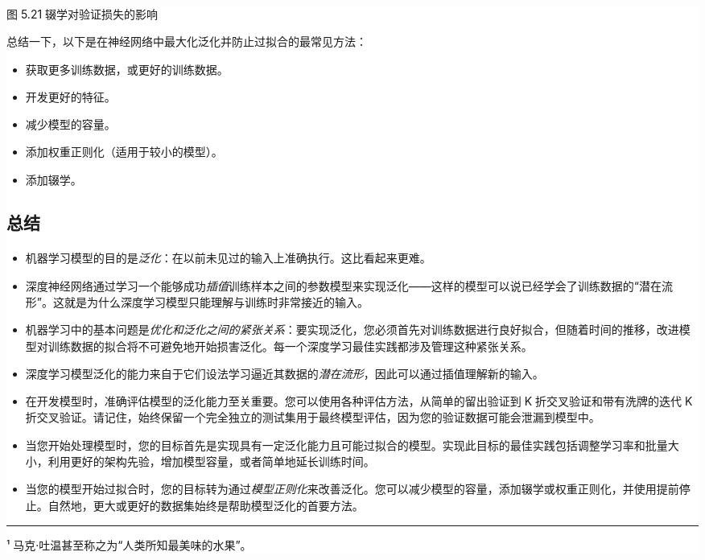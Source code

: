 图 5.21 辍学对验证损失的影响

总结一下，以下是在神经网络中最大化泛化并防止过拟合的最常见方法：

+   获取更多训练数据，或更好的训练数据。

+   开发更好的特征。

+   减少模型的容量。

+   添加权重正则化（适用于较小的模型）。

+   添加辍学。

## 总结

+   机器学习模型的目的是*泛化*：在以前未见过的输入上准确执行。这比看起来更难。

+   深度神经网络通过学习一个能够成功*插值*训练样本之间的参数模型来实现泛化——这样的模型可以说已经学会了训练数据的“潜在流形”。这就是为什么深度学习模型只能理解与训练时非常接近的输入。

+   机器学习中的基本问题是*优化和泛化之间的紧张关系*：要实现泛化，您必须首先对训练数据进行良好拟合，但随着时间的推移，改进模型对训练数据的拟合将不可避免地开始损害泛化。每一个深度学习最佳实践都涉及管理这种紧张关系。

+   深度学习模型泛化的能力来自于它们设法学习逼近其数据的*潜在流形*，因此可以通过插值理解新的输入。

+   在开发模型时，准确评估模型的泛化能力至关重要。您可以使用各种评估方法，从简单的留出验证到 K 折交叉验证和带有洗牌的迭代 K 折交叉验证。请记住，始终保留一个完全独立的测试集用于最终模型评估，因为您的验证数据可能会泄漏到模型中。

+   当您开始处理模型时，您的目标首先是实现具有一定泛化能力且可能过拟合的模型。实现此目标的最佳实践包括调整学习率和批量大小，利用更好的架构先验，增加模型容量，或者简单地延长训练时间。

+   当您的模型开始过拟合时，您的目标转为通过*模型正则化*来改善泛化。您可以减少模型的容量，添加辍学或权重正则化，并使用提前停止。自然地，更大或更好的数据集始终是帮助模型泛化的首要方法。

* * *

¹ 马克·吐温甚至称之为“人类所知最美味的水果”。
